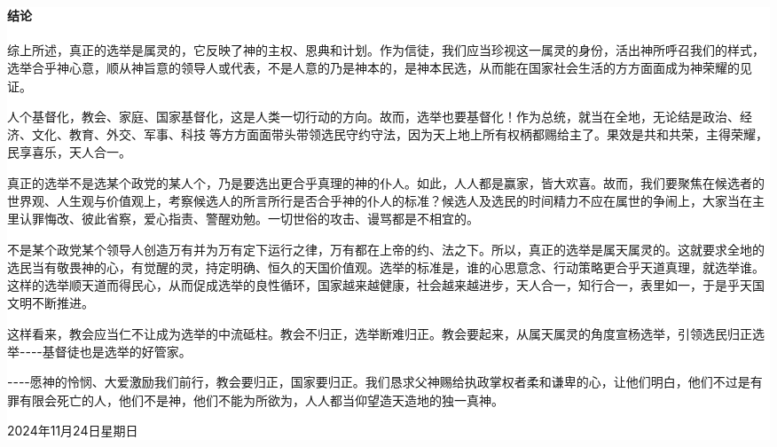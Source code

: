  

####  **结论**

 

综上所述，真正的选举是属灵的，它反映了神的主权、恩典和计划。作为信徒，我们应当珍视这一属灵的身份，活出神所呼召我们的样式，选举合乎神心意，顺从神旨意的领导人或代表，不是人意的乃是神本的，是神本民选，从而能在国家社会生活的方方面面成为神荣耀的见证。

人个基督化，教会、家庭、国家基督化，这是人类一切行动的方向。故而，选举也要基督化！作为总统，就当在全地，无论结是政治、经济、文化、教育、外交、军事、科技 等方方面面带头带领选民守约守法，因为天上地上所有权柄都赐给主了。果效是共和共荣，主得荣耀，民享喜乐，天人合一。

 

真正的选举不是选某个政党的某人个，乃是要选出更合乎真理的神的仆人。如此，人人都是赢家，皆大欢喜。故而，我们要聚焦在候选者的世界观、人生观与价值观上，考察候选人的所言所行是否合乎神的仆人的标准？候选人及选民的时间精力不应在属世的争闹上，大家当在主里认罪悔改、彼此省察，爱心指责、警醒劝勉。一切世俗的攻击、谩骂都是不相宜的。

 

不是某个政党某个领导人创造万有并为万有定下运行之律，万有都在上帝的约、法之下。所以，真正的选举是属天属灵的。这就要求全地的选民当有敬畏神的心，有觉醒的灵，持定明确、恒久的天国价值观。选举的标准是，谁的心思意念、行动策略更合乎天道真理，就选举谁。这样的选举顺天道而得民心，从而促成选举的良性循环，国家越来越健康，社会越来越进步，天人合一，知行合一，表里如一，于是乎天国文明不断推进。

这样看来，教会应当仁不让成为选举的中流砥柱。教会不归正，选举断难归正。教会要起来，从属天属灵的角度宣杨选举，引领选民归正选举----基督徒也是选举的好管家。

 

----愿神的怜悯、大爱激励我们前行，教会要归正，国家要归正。我们恳求父神赐给执政掌权者柔和谦卑的心，让他们明白，他们不过是有罪有限会死亡的人，他们不是神，他们不能为所欲为，人人都当仰望造天造地的独一真神。

 

2024年11月24日星期日

 

 

 

